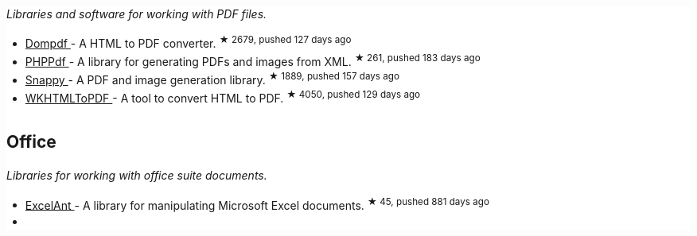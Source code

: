 </h2>
<p>
 <em>
  Libraries and software for working with PDF files.
 </em>
</p>
<ul>
 <li>
  <a href="https://github.com/dompdf/dompdf">
   Dompdf
  </a>
  - A HTML to PDF converter.
  <sup>
   &#9733 2679, pushed 127 days ago
  </sup>
 </li>
 <li>
  <a href="https://github.com/psliwa/PHPPdf">
   PHPPdf
  </a>
  - A library for generating PDFs and images from XML.
  <sup>
   &#9733 261, pushed 183 days ago
  </sup>
 </li>
 <li>
  <a href="https://github.com/KnpLabs/snappy">
   Snappy
  </a>
  - A PDF and image generation library.
  <sup>
   &#9733 1889, pushed 157 days ago
  </sup>
 </li>
 <li>
  <a href="https://github.com/wkhtmltopdf/wkhtmltopdf">
   WKHTMLToPDF
  </a>
  - A tool to convert HTML to PDF.
  <sup>
   &#9733 4050, pushed 129 days ago
  </sup>
 </li>
</ul>
<h2>
 Office
</h2>
<p>
 <em>
  Libraries for working with office suite documents.
 </em>
</p>
<ul>
 <li>
  <a href="https://github.com/Wisembly/ExcelAnt">
   ExcelAnt
  </a>
  - A library for manipulating Microsoft Excel documents.
  <sup>
   &#9733 45, pushed 881 days ago
  </sup>
 </li>
 <li>
  <a href="https://github.com/PHPOffice/PHPExcel">